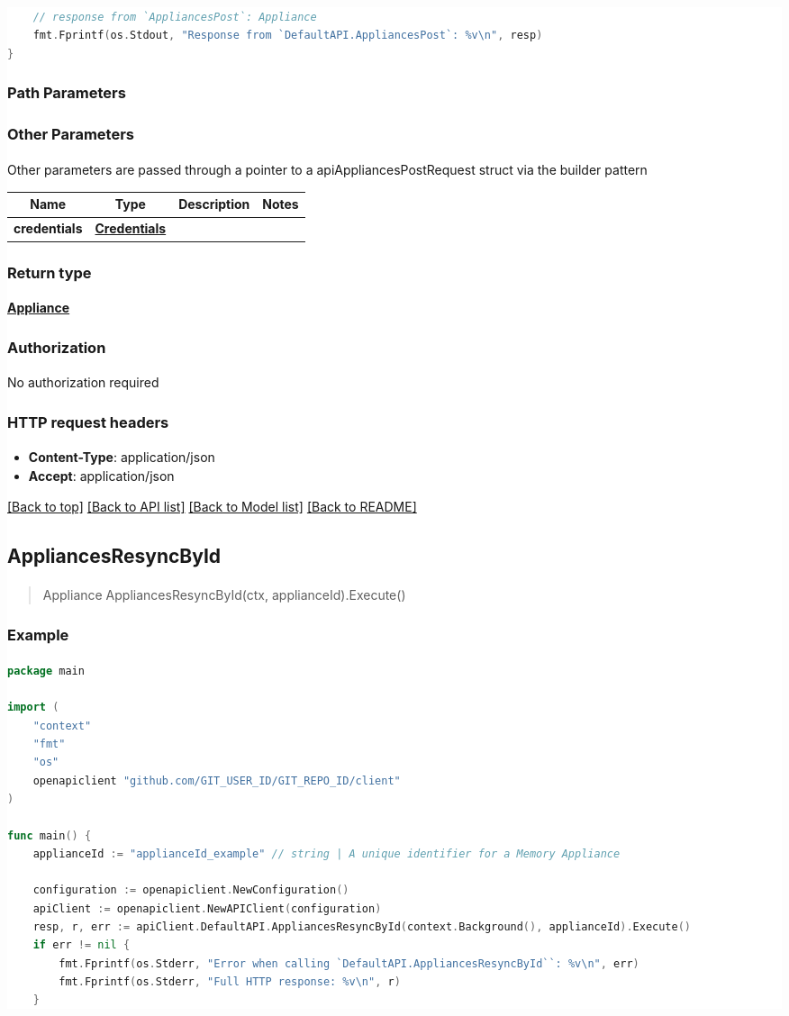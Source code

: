 ```go
    // response from `AppliancesPost`: Appliance
    fmt.Fprintf(os.Stdout, "Response from `DefaultAPI.AppliancesPost`: %v\n", resp)
}
```

### Path Parameters



### Other Parameters

Other parameters are passed through a pointer to a apiAppliancesPostRequest struct via the builder pattern


Name | Type | Description  | Notes
------------- | ------------- | ------------- | -------------
 **credentials** | [**Credentials**](Credentials.md) |  | 

### Return type

[**Appliance**](Appliance.md)

### Authorization

No authorization required

### HTTP request headers

- **Content-Type**: application/json
- **Accept**: application/json

[[Back to top]](#) [[Back to API list]](../README.md#documentation-for-api-endpoints)
[[Back to Model list]](../README.md#documentation-for-models)
[[Back to README]](../README.md)


## AppliancesResyncById

> Appliance AppliancesResyncById(ctx, applianceId).Execute()





### Example

```go
package main

import (
    "context"
    "fmt"
    "os"
    openapiclient "github.com/GIT_USER_ID/GIT_REPO_ID/client"
)

func main() {
    applianceId := "applianceId_example" // string | A unique identifier for a Memory Appliance

    configuration := openapiclient.NewConfiguration()
    apiClient := openapiclient.NewAPIClient(configuration)
    resp, r, err := apiClient.DefaultAPI.AppliancesResyncById(context.Background(), applianceId).Execute()
    if err != nil {
        fmt.Fprintf(os.Stderr, "Error when calling `DefaultAPI.AppliancesResyncById``: %v\n", err)
        fmt.Fprintf(os.Stderr, "Full HTTP response: %v\n", r)
    }
```